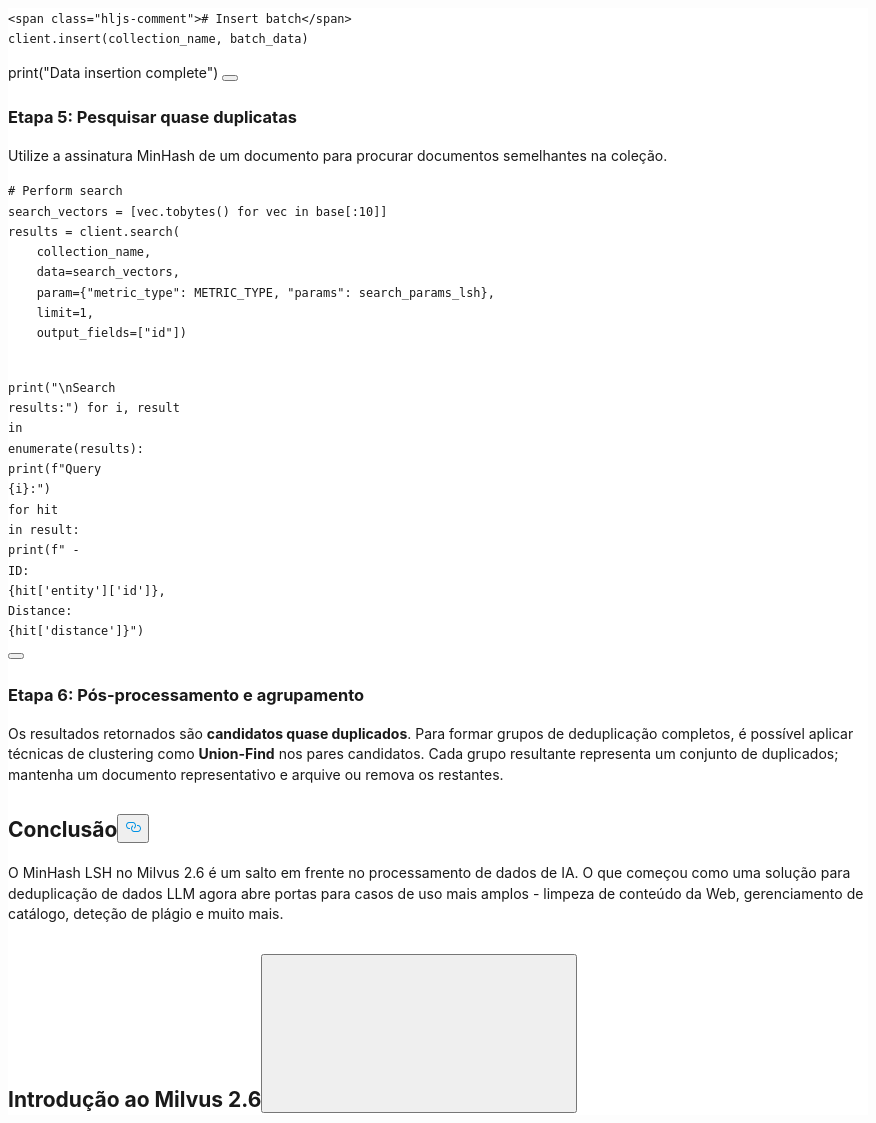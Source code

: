     <span class="hljs-comment"># Insert batch</span>
    client.insert(collection_name, batch_data)

<span class="hljs-built_in">print</span>(<span class="hljs-string">&quot;Data insertion complete&quot;</span>)
<button class="copy-code-btn"></button></code></pre>
<h3 id="Step-5-Search-for-Near-Duplicates" class="common-anchor-header">Etapa 5: Pesquisar quase duplicatas</h3><p>Utilize a assinatura MinHash de um documento para procurar documentos semelhantes na coleção.</p>
<pre><code translate="no"><span class="hljs-comment"># Perform search</span>
search_vectors = [vec.tobytes() <span class="hljs-keyword">for</span> vec <span class="hljs-keyword">in</span> base[:<span class="hljs-number">10</span>]]
results = client.search(
    collection_name, 
    data=search_vectors, 
    param={<span class="hljs-string">&quot;metric_type&quot;</span>: METRIC_TYPE, <span class="hljs-string">&quot;params&quot;</span>: search_params_lsh},
    limit=<span class="hljs-number">1</span>, 
    output_fields=[<span class="hljs-string">&quot;id&quot;</span>])

<span class="hljs-built_in">print</span>(<span class="hljs-string">&quot;\nSearch results:&quot;</span>)
<span class="hljs-keyword">for</span> i, result <span class="hljs-keyword">in</span> <span class="hljs-built_in">enumerate</span>(results):
    <span class="hljs-built_in">print</span>(<span class="hljs-string">f&quot;Query <span class="hljs-subst">{i}</span>:&quot;</span>)
    <span class="hljs-keyword">for</span> hit <span class="hljs-keyword">in</span> result:
        <span class="hljs-built_in">print</span>(<span class="hljs-string">f&quot;  - ID: <span class="hljs-subst">{hit[<span class="hljs-string">&#x27;entity&#x27;</span>][<span class="hljs-string">&#x27;id&#x27;</span>]}</span>, Distance: <span class="hljs-subst">{hit[<span class="hljs-string">&#x27;distance&#x27;</span>]}</span>&quot;</span>)
<button class="copy-code-btn"></button></code></pre>
<h3 id="Step-6-Post-Processing-and-Clustering" class="common-anchor-header">Etapa 6: Pós-processamento e agrupamento</h3><p>Os resultados retornados são <strong>candidatos quase duplicados</strong>. Para formar grupos de deduplicação completos, é possível aplicar técnicas de clustering como <strong>Union-Find</strong> nos pares candidatos. Cada grupo resultante representa um conjunto de duplicados; mantenha um documento representativo e arquive ou remova os restantes.</p>
<h2 id="Conclusion" class="common-anchor-header"><strong>Conclusão</strong><button data-href="#Conclusion" class="anchor-icon" translate="no">
      <svg translate="no"
        aria-hidden="true"
        focusable="false"
        height="20"
        version="1.1"
        viewBox="0 0 16 16"
        width="16"
      >
        <path
          fill="#0092E4"
          fill-rule="evenodd"
          d="M4 9h1v1H4c-1.5 0-3-1.69-3-3.5S2.55 3 4 3h4c1.45 0 3 1.69 3 3.5 0 1.41-.91 2.72-2 3.25V8.59c.58-.45 1-1.27 1-2.09C10 5.22 8.98 4 8 4H4c-.98 0-2 1.22-2 2.5S3 9 4 9zm9-3h-1v1h1c1 0 2 1.22 2 2.5S13.98 12 13 12H9c-.98 0-2-1.22-2-2.5 0-.83.42-1.64 1-2.09V6.25c-1.09.53-2 1.84-2 3.25C6 11.31 7.55 13 9 13h4c1.45 0 3-1.69 3-3.5S14.5 6 13 6z"
        ></path>
      </svg>
    </button></h2><p>O MinHash LSH no Milvus 2.6 é um salto em frente no processamento de dados de IA. O que começou como uma solução para deduplicação de dados LLM agora abre portas para casos de uso mais amplos - limpeza de conteúdo da Web, gerenciamento de catálogo, deteção de plágio e muito mais.</p>
<h2 id="Getting-Started-with-Milvus-26" class="common-anchor-header">Introdução ao Milvus 2.6<button data-href="#Getting-Started-with-Milvus-26" class="anchor-icon" translate="no">
      <svg translate="no"
        aria-hidden="true"